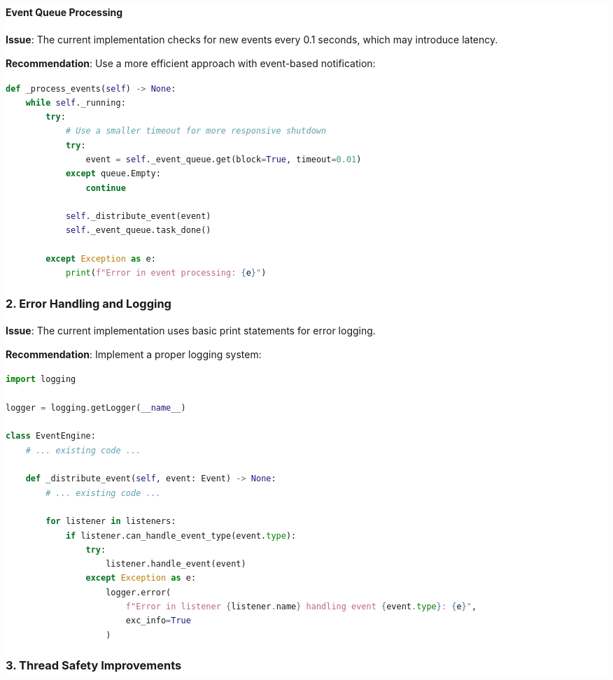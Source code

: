 #### Event Queue Processing

**Issue**: The current implementation checks for new events every 0.1 seconds, which may introduce latency.

**Recommendation**: Use a more efficient approach with event-based notification:

```python
def _process_events(self) -> None:
    while self._running:
        try:
            # Use a smaller timeout for more responsive shutdown
            try:
                event = self._event_queue.get(block=True, timeout=0.01)
            except queue.Empty:
                continue
            
            self._distribute_event(event)
            self._event_queue.task_done()
            
        except Exception as e:
            print(f"Error in event processing: {e}")
```

### 2. Error Handling and Logging

**Issue**: The current implementation uses basic print statements for error logging.

**Recommendation**: Implement a proper logging system:

```python
import logging

logger = logging.getLogger(__name__)

class EventEngine:
    # ... existing code ...
    
    def _distribute_event(self, event: Event) -> None:
        # ... existing code ...
        
        for listener in listeners:
            if listener.can_handle_event_type(event.type):
                try:
                    listener.handle_event(event)
                except Exception as e:
                    logger.error(
                        f"Error in listener {listener.name} handling event {event.type}: {e}",
                        exc_info=True
                    )
```

### 3. Thread Safety Improvements
